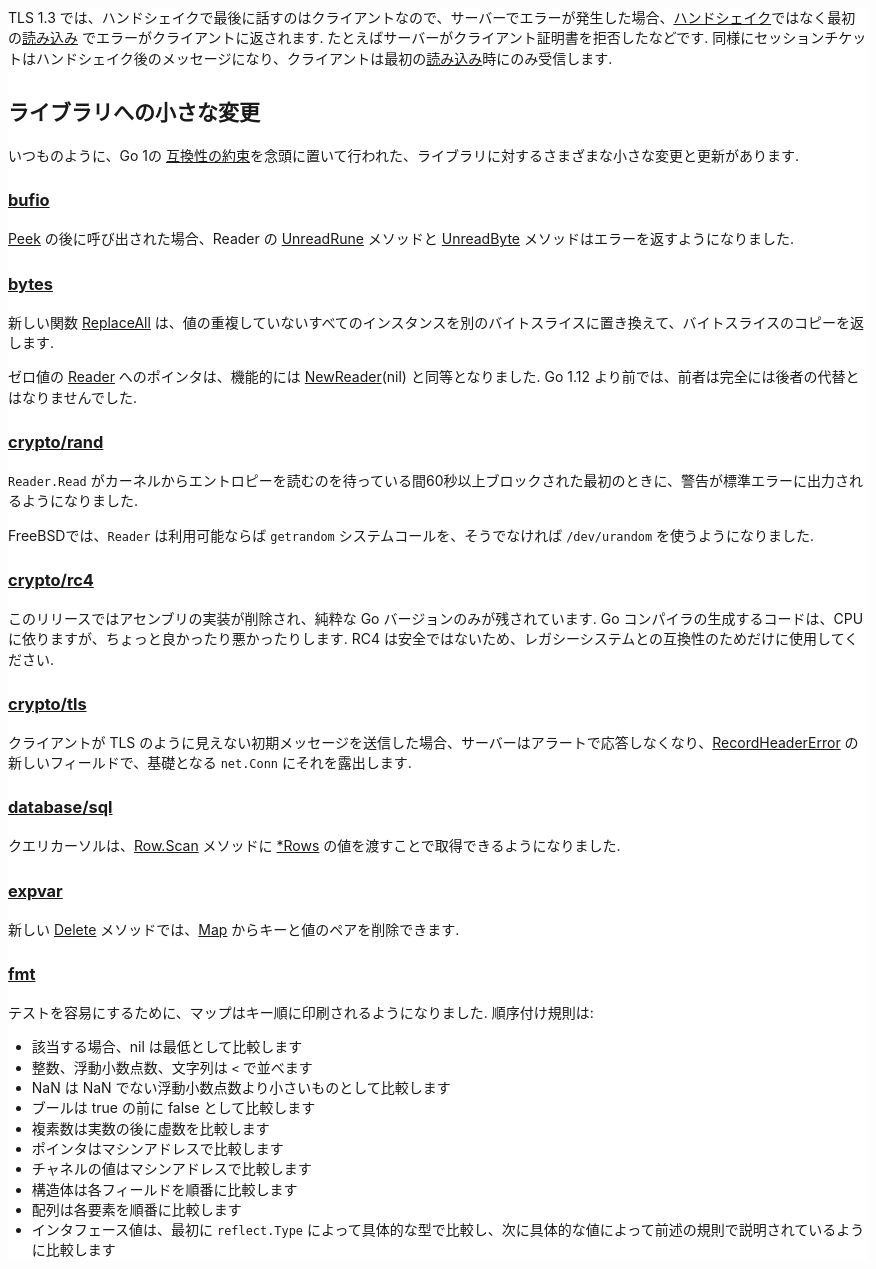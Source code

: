 TLS 1.3 では、ハンドシェイクで最後に話すのはクライアントなので、サーバーでエラーが発生した場合、[ハンドシェイク](https://golang.org/pkg/crypto/tls/#Conn.Handshake)ではなく最初の[読み込み](https://golang.org/pkg/crypto/tls/#Conn.Read) でエラーがクライアントに返されます. たとえばサーバーがクライアント証明書を拒否したなどです. 同様にセッションチケットはハンドシェイク後のメッセージになり、クライアントは最初の[読み込み](https://golang.org/pkg/crypto/tls/#Conn.Read)時にのみ受信します.

## ライブラリへの小さな変更

いつものように、Go 1の [互換性の約束](https://golang.org/doc/go1compat)を念頭に置いて行われた、ライブラリに対するさまざまな小さな変更と更新があります.

### [bufio](https://golang.org/pkg/bufio/)

[Peek](https://golang.org/pkg/bufio/#Reader.Peek) の後に呼び出された場合、Reader の [UnreadRune](https://golang.org/pkg/bufio/#Reader.UnreadRune) メソッドと [UnreadByte](https://golang.org/pkg/bufio/#Reader.UnreadByte) メソッドはエラーを返すようになりました.

### [bytes](https://golang.org/pkg/bytes/)

新しい関数 [ReplaceAll](https://golang.org/pkg/bytes/#ReplaceAll) は、値の重複していないすべてのインスタンスを別のバイトスライスに置き換えて、バイトスライスのコピーを返します.

ゼロ値の [Reader](https://golang.org/pkg/bytes/#Reader) へのポインタは、機能的には [NewReader](https://golang.org/pkg/bytes/#NewReader)(nil) と同等となりました. Go 1.12 より前では、前者は完全には後者の代替とはなりませんでした.

### [crypto/rand](https://golang.org/pkg/crypto/rand/)

`Reader.Read` がカーネルからエントロピーを読むのを待っている間60秒以上ブロックされた最初のときに、警告が標準エラーに出力されるようになりました.

FreeBSDでは、`Reader` は利用可能ならば `getrandom` システムコールを、そうでなければ `/dev/urandom` を使うようになりました.

### [crypto/rc4](https://golang.org/pkg/crypto/rc4/)

このリリースではアセンブリの実装が削除され、純粋な Go バージョンのみが残されています. Go コンパイラの生成するコードは、CPU に依りますが、ちょっと良かったり悪かったりします. RC4 は安全ではないため、レガシーシステムとの互換性のためだけに使用してください.

### [crypto/tls](https://golang.org/pkg/crypto/tls/)

クライアントが TLS のように見えない初期メッセージを送信した場合、サーバーはアラートで応答しなくなり、[RecordHeaderError](https://golang.org/pkg/crypto/tls/#RecordHeaderError) の新しいフィールドで、基礎となる `net.Conn` にそれを露出します.

### [database/sql](https://golang.org/pkg/database/sql/)

クエリカーソルは、[Row.Scan](https://golang.org/pkg/database/sql/#Row.Scan) メソッドに [*Rows](https://golang.org/pkg/database/sql/#Rows) の値を渡すことで取得できるようになりました.

### [expvar](https://golang.org/pkg/expvar/)

新しい [Delete](https://golang.org/pkg/expvar/#Map.Delete) メソッドでは、[Map](https://golang.org/pkg/expvar/#Map) からキーと値のペアを削除できます.

### [fmt](https://golang.org/pkg/fmt/)

テストを容易にするために、マップはキー順に印刷されるようになりました. 順序付け規則は:

* 該当する場合、nil は最低として比較します
* 整数、浮動小数点数、文字列は `<` で並べます
* NaN は NaN でない浮動小数点数より小さいものとして比較します
* ブールは true の前に false として比較します
* 複素数は実数の後に虚数を比較します
* ポインタはマシンアドレスで比較します
* チャネルの値はマシンアドレスで比較します
* 構造体は各フィールドを順番に比較します
* 配列は各要素を順番に比較します
* インタフェース値は、最初に `reflect.Type` によって具体的な型で比較し、次に具体的な値によって前述の規則で説明されているように比較します

